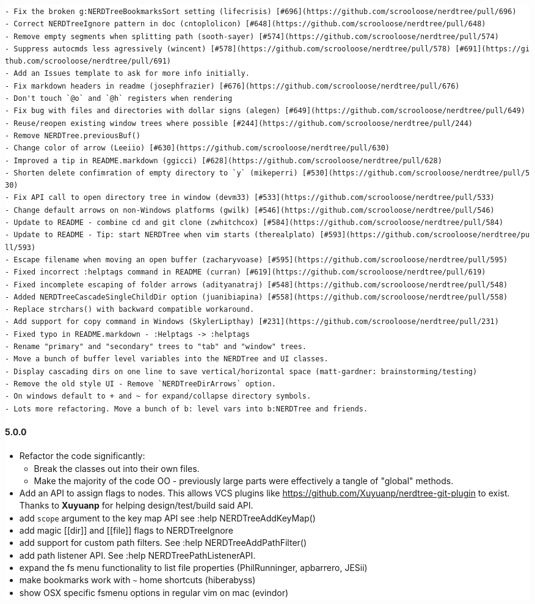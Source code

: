     - Fix the broken g:NERDTreeBookmarksSort setting (lifecrisis) [#696](https://github.com/scrooloose/nerdtree/pull/696)
    - Correct NERDTreeIgnore pattern in doc (cntoplolicon) [#648](https://github.com/scrooloose/nerdtree/pull/648)
    - Remove empty segments when splitting path (sooth-sayer) [#574](https://github.com/scrooloose/nerdtree/pull/574)
    - Suppress autocmds less agressively (wincent) [#578](https://github.com/scrooloose/nerdtree/pull/578) [#691](https://github.com/scrooloose/nerdtree/pull/691)
    - Add an Issues template to ask for more info initially.
    - Fix markdown headers in readme (josephfrazier) [#676](https://github.com/scrooloose/nerdtree/pull/676)
    - Don't touch `@o` and `@h` registers when rendering
    - Fix bug with files and directories with dollar signs (alegen) [#649](https://github.com/scrooloose/nerdtree/pull/649)
    - Reuse/reopen existing window trees where possible [#244](https://github.com/scrooloose/nerdtree/pull/244)
    - Remove NERDTree.previousBuf()
    - Change color of arrow (Leeiio) [#630](https://github.com/scrooloose/nerdtree/pull/630)
    - Improved a tip in README.markdown (ggicci) [#628](https://github.com/scrooloose/nerdtree/pull/628)
    - Shorten delete confimration of empty directory to `y` (mikeperri) [#530](https://github.com/scrooloose/nerdtree/pull/530)
    - Fix API call to open directory tree in window (devm33) [#533](https://github.com/scrooloose/nerdtree/pull/533)
    - Change default arrows on non-Windows platforms (gwilk) [#546](https://github.com/scrooloose/nerdtree/pull/546)
    - Update to README - combine cd and git clone (zwhitchcox) [#584](https://github.com/scrooloose/nerdtree/pull/584)
    - Update to README - Tip: start NERDTree when vim starts (therealplato) [#593](https://github.com/scrooloose/nerdtree/pull/593)
    - Escape filename when moving an open buffer (zacharyvoase) [#595](https://github.com/scrooloose/nerdtree/pull/595)
    - Fixed incorrect :helptags command in README (curran) [#619](https://github.com/scrooloose/nerdtree/pull/619)
    - Fixed incomplete escaping of folder arrows (adityanatraj) [#548](https://github.com/scrooloose/nerdtree/pull/548)
    - Added NERDTreeCascadeSingleChildDir option (juanibiapina) [#558](https://github.com/scrooloose/nerdtree/pull/558)
    - Replace strchars() with backward compatible workaround.
    - Add support for copy command in Windows (SkylerLipthay) [#231](https://github.com/scrooloose/nerdtree/pull/231)
    - Fixed typo in README.markdown - :Helptags -> :helptags
    - Rename "primary" and "secondary" trees to "tab" and "window" trees.
    - Move a bunch of buffer level variables into the NERDTree and UI classes.
    - Display cascading dirs on one line to save vertical/horizontal space (matt-gardner: brainstorming/testing)
    - Remove the old style UI - Remove `NERDTreeDirArrows` option.
    - On windows default to + and ~ for expand/collapse directory symbols.
    - Lots more refactoring. Move a bunch of b: level vars into b:NERDTree and friends.

#### 5.0.0
- Refactor the code significantly:
    * Break the classes out into their own files.
    * Make the majority of the code OO - previously large parts were effectively a tangle of "global" methods.
- Add an API to assign flags to nodes. This allows VCS plugins like https://github.com/Xuyuanp/nerdtree-git-plugin to exist. Thanks to **Xuyuanp** for helping design/test/build said API.
- add `scope` argument to the key map API see :help NERDTreeAddKeyMap()
- add magic [[dir]] and [[file]] flags to NERDTreeIgnore
- add support for custom path filters. See :help NERDTreeAddPathFilter()
- add path listener API. See :help NERDTreePathListenerAPI.
- expand the fs menu functionality to list file properties (PhilRunninger, apbarrero, JESii)
- make bookmarks work with `~` home shortcuts (hiberabyss)
- show OSX specific fsmenu options in regular vim on mac (evindor)